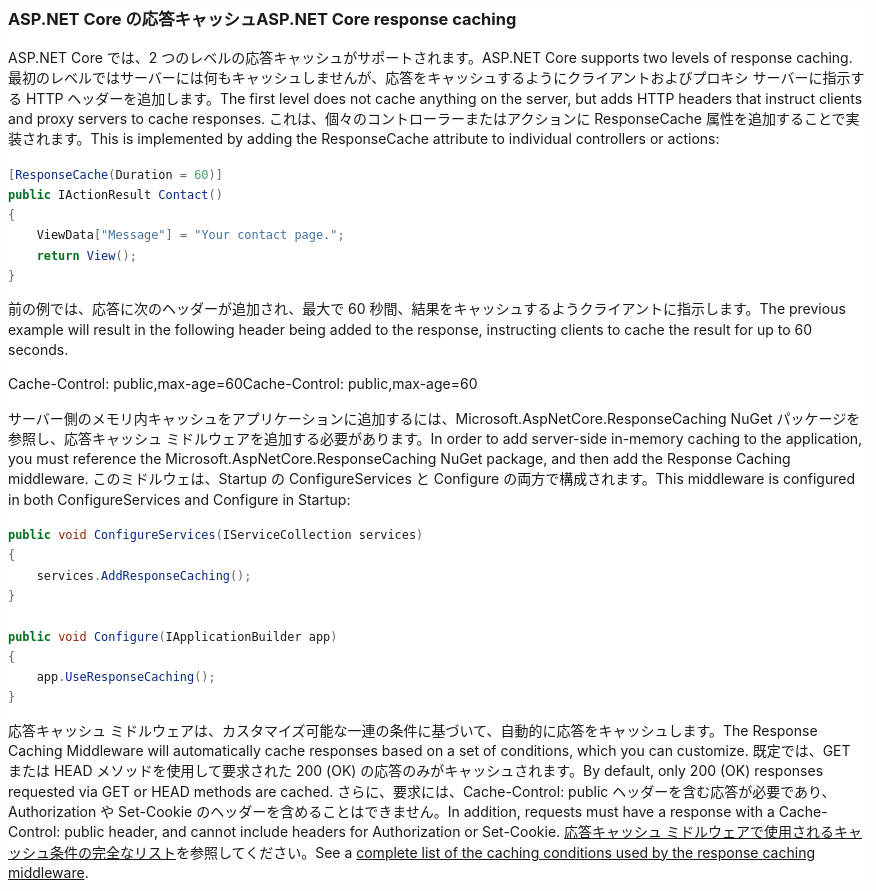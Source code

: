 ### <a name="aspnet-core-response-caching"></a><span data-ttu-id="e0d4a-303">ASP.NET Core の応答キャッシュ</span><span class="sxs-lookup"><span data-stu-id="e0d4a-303">ASP.NET Core response caching</span></span>

<span data-ttu-id="e0d4a-304">ASP.NET Core では、2 つのレベルの応答キャッシュがサポートされます。</span><span class="sxs-lookup"><span data-stu-id="e0d4a-304">ASP.NET Core supports two levels of response caching.</span></span> <span data-ttu-id="e0d4a-305">最初のレベルではサーバーには何もキャッシュしませんが、応答をキャッシュするようにクライアントおよびプロキシ サーバーに指示する HTTP ヘッダーを追加します。</span><span class="sxs-lookup"><span data-stu-id="e0d4a-305">The first level does not cache anything on the server, but adds HTTP headers that instruct clients and proxy servers to cache responses.</span></span> <span data-ttu-id="e0d4a-306">これは、個々のコントローラーまたはアクションに ResponseCache 属性を追加することで実装されます。</span><span class="sxs-lookup"><span data-stu-id="e0d4a-306">This is implemented by adding the ResponseCache attribute to individual controllers or actions:</span></span>

```csharp
[ResponseCache(Duration = 60)]
public IActionResult Contact()
{
    ViewData["Message"] = "Your contact page.";
    return View();
}
```

<span data-ttu-id="e0d4a-307">前の例では、応答に次のヘッダーが追加され、最大で 60 秒間、結果をキャッシュするようクライアントに指示します。</span><span class="sxs-lookup"><span data-stu-id="e0d4a-307">The previous example will result in the following header being added to the response, instructing clients to cache the result for up to 60 seconds.</span></span>

<span data-ttu-id="e0d4a-308">Cache-Control: public,max-age=60</span><span class="sxs-lookup"><span data-stu-id="e0d4a-308">Cache-Control: public,max-age=60</span></span>

<span data-ttu-id="e0d4a-309">サーバー側のメモリ内キャッシュをアプリケーションに追加するには、Microsoft.AspNetCore.ResponseCaching NuGet パッケージを参照し、応答キャッシュ ミドルウェアを追加する必要があります。</span><span class="sxs-lookup"><span data-stu-id="e0d4a-309">In order to add server-side in-memory caching to the application, you must reference the Microsoft.AspNetCore.ResponseCaching NuGet package, and then add the Response Caching middleware.</span></span> <span data-ttu-id="e0d4a-310">このミドルウェは、Startup の ConfigureServices と Configure の両方で構成されます。</span><span class="sxs-lookup"><span data-stu-id="e0d4a-310">This middleware is configured in both ConfigureServices and Configure in Startup:</span></span>

```csharp
public void ConfigureServices(IServiceCollection services)
{
    services.AddResponseCaching();
}

public void Configure(IApplicationBuilder app)
{
    app.UseResponseCaching();
}
```

<span data-ttu-id="e0d4a-311">応答キャッシュ ミドルウェアは、カスタマイズ可能な一連の条件に基づいて、自動的に応答をキャッシュします。</span><span class="sxs-lookup"><span data-stu-id="e0d4a-311">The Response Caching Middleware will automatically cache responses based on a set of conditions, which you can customize.</span></span> <span data-ttu-id="e0d4a-312">既定では、GET または HEAD メソッドを使用して要求された 200 (OK) の応答のみがキャッシュされます。</span><span class="sxs-lookup"><span data-stu-id="e0d4a-312">By default, only 200 (OK) responses requested via GET or HEAD methods are cached.</span></span> <span data-ttu-id="e0d4a-313">さらに、要求には、Cache-Control: public ヘッダーを含む応答が必要であり、Authorization や Set-Cookie のヘッダーを含めることはできません。</span><span class="sxs-lookup"><span data-stu-id="e0d4a-313">In addition, requests must have a response with a Cache-Control: public header, and cannot include headers for Authorization or Set-Cookie.</span></span> <span data-ttu-id="e0d4a-314">[応答キャッシュ ミドルウェアで使用されるキャッシュ条件の完全なリスト](/aspnet/core/performance/caching/middleware#conditions-for-caching)を参照してください。</span><span class="sxs-lookup"><span data-stu-id="e0d4a-314">See a [complete list of the caching conditions used by the response caching middleware](/aspnet/core/performance/caching/middleware#conditions-for-caching).</span></span>
